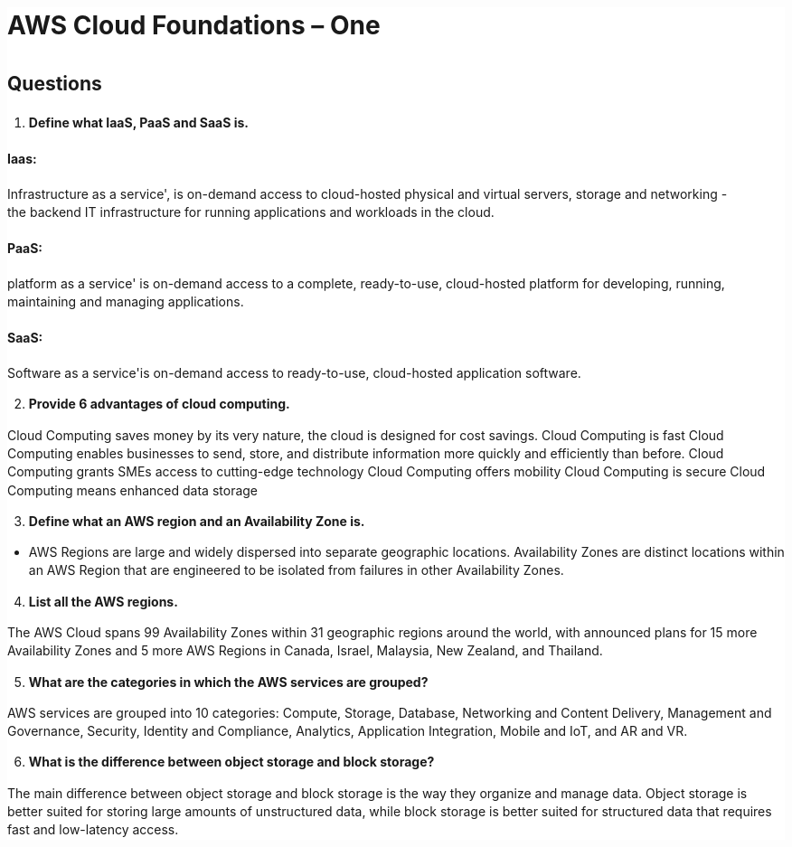 # AWS Cloud Foundations – One

## Questions
1)  **Define what IaaS, PaaS and SaaS is.**

#### Iaas:
Infrastructure as a service', is on-demand access to cloud-hosted physical and virtual servers, storage and networking - the backend IT infrastructure for running applications and workloads in the cloud.

#### PaaS:
platform as a service' is on-demand access to a complete, ready-to-use, cloud-hosted platform for developing, running, maintaining and managing applications. 

#### SaaS:
Software as a service'is on-demand access to ready-to-use, cloud-hosted application software.



2) **Provide 6 advantages of cloud computing.**

Cloud Computing saves money by its very nature, the cloud is designed for cost savings. 
Cloud Computing is fast Cloud Computing enables businesses to send, store, and distribute information more quickly and efficiently than before. 
Cloud Computing grants SMEs access to cutting-edge technology 
Cloud Computing offers mobility
Cloud Computing is secure 
Cloud Computing means enhanced data storage

3)  **Define what an AWS region and an Availability Zone is.**

* AWS Regions are large and widely dispersed into separate geographic locations. Availability Zones are distinct locations within an AWS Region that are engineered to be isolated from failures in other Availability Zones.



4)  **List all the AWS regions.**

The AWS Cloud spans 99 Availability Zones within 31 geographic regions around the world, with announced plans for 15 more Availability Zones and 5 more AWS Regions in Canada, Israel, Malaysia, New Zealand, and Thailand.




5)  **What are the categories in which the AWS services are grouped?** 

AWS services are grouped into 10 categories: 
Compute, Storage, Database, Networking and Content Delivery, Management and Governance, Security, Identity and Compliance, Analytics, Application Integration, Mobile and IoT, and AR and VR.


6)  **What is the difference between object storage and block storage?**

The main difference between object storage and block storage is the way they organize and manage data. Object storage is better suited for storing large amounts of unstructured data, while block storage is better suited for structured data that requires fast and low-latency access.
